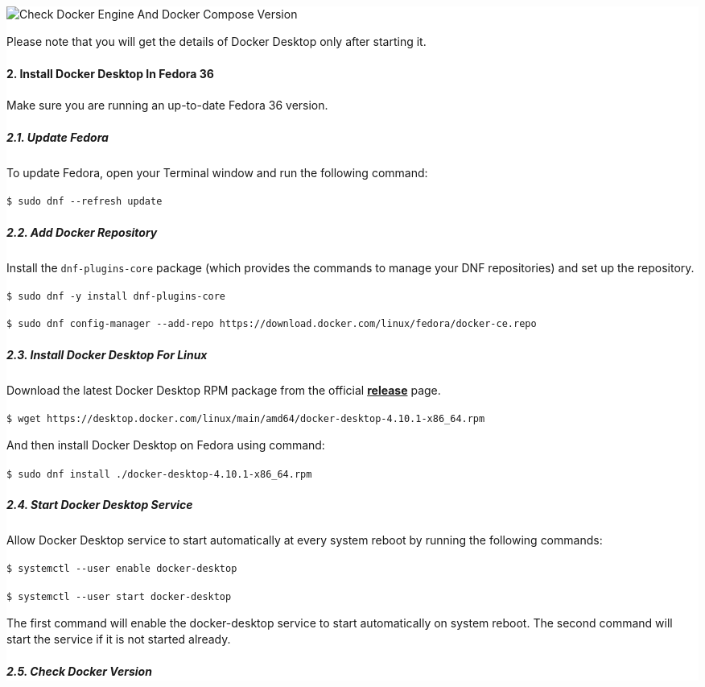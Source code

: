 ![Check Docker Engine And Docker Compose Version][5]

Please note that you will get the details of Docker Desktop only after starting it.

#### 2. Install Docker Desktop In Fedora 36

Make sure you are running an up-to-date Fedora 36 version.

##### 2.1. Update Fedora

To update Fedora, open your Terminal window and run the following command:

```
$ sudo dnf --refresh update
```

##### 2.2. Add Docker Repository

Install the `dnf-plugins-core` package (which provides the commands to manage your DNF repositories) and set up the repository.

```
$ sudo dnf -y install dnf-plugins-core
```

```
$ sudo dnf config-manager --add-repo https://download.docker.com/linux/fedora/docker-ce.repo
```

##### 2.3. Install Docker Desktop For Linux

Download the latest Docker Desktop RPM package from the official **[release][6]** page.

```
$ wget https://desktop.docker.com/linux/main/amd64/docker-desktop-4.10.1-x86_64.rpm
```

And then install Docker Desktop on Fedora using command:

```
$ sudo dnf install ./docker-desktop-4.10.1-x86_64.rpm
```

##### 2.4. Start Docker Desktop Service

Allow Docker Desktop service to start automatically at every system reboot by running the following commands:

```
$ systemctl --user enable docker-desktop
```

```
$ systemctl --user start docker-desktop
```

The first command will enable the docker-desktop service to start automatically on system reboot. The second command will start the service if it is not started already.

##### 2.5. Check Docker Version


[#]: subject: "A Beginners Manual To Docker Desktop For Linux"
[#]: via: "https://ostechnix.com/docker-desktop-for-linux/"
[#]: author: "sk https://ostechnix.com/author/sk/"
[#]: collector: "lkxed"
[#]: translator: " "
[#]: reviewer: " "
[#]: publisher: " "
[#]: url: " "
[a]: https://ostechnix.com/author/sk/
[b]: https://github.com/lkxed
[1]: https://ostechnix.com/getting-started-with-docker/
[2]: https://ostechnix.com/introduction-to-kubernetes/
[3]: https://ostechnix.com/how-to-find-if-a-cpu-supports-virtualization-technology-vt/
[4]: https://docs.docker.com/desktop/release-notes/
[5]: https://ostechnix.com/wp-content/uploads/2022/07/Check-Docker-Engine-And-Docker-Compose-Version.png
[6]: https://docs.docker.com/desktop/release-notes/
[7]: https://docs.docker.com/desktop/release-notes/
[8]: https://ostechnix.com/wp-content/uploads/2022/07/Accept-Docker-Desktop-Service-Agreement.png
[9]: https://ostechnix.com/wp-content/uploads/2022/07/Docker-Desktop-Dashboard.png
[10]: https://ostechnix.com/wp-content/uploads/2022/07/Docker-Menu.png
[11]: https://ostechnix.com/wp-content/uploads/2022/07/Docker-Desktop-Top-Pane.png
[12]: https://ostechnix.com/wp-content/uploads/2022/07/Troubleshooting-Section.png
[13]: https://ostechnix.com/wp-content/uploads/2022/07/Docker-Desktop-Settings.png
[14]: https://docs.docker.com/desktop/linux/#credentials-management
[15]: https://ostechnix.com/wp-content/uploads/2022/07/Docker-Desktop-Left-Pane.png
[16]: https://ostechnix.com/wp-content/uploads/2022/07/Run-Container-In-Docker-Desktop.png
[17]: https://ostechnix.com/wp-content/uploads/2022/07/View-Docker-Images.png
[18]: https://ostechnix.com/wp-content/uploads/2022/07/View-Menu-Options-For-Docker-Images.png
[19]: https://ostechnix.com/wp-content/uploads/2022/07/Create-New-Docker-Container.png
[20]: https://ostechnix.com/wp-content/uploads/2022/07/Delete-Docker-Container.png
[21]: https://ostechnix.com/wp-content/uploads/2022/07/Delete-Docker-Image.png
[22]: https://ostechnix.com/wp-content/uploads/2022/07/Login-To-Docker-Hub.png
[23]: https://ostechnix.com/wp-content/uploads/2022/07/Allow-Docker-Hub-Site-To-Open-Docker-Desktop-Application.png
[24]: https://ostechnix.com/wp-content/uploads/2022/07/Logged-in-To-Docker-Hub.png
[25]: https://ostechnix.com/wp-content/uploads/2022/07/Install-Docker-Extension.png
[26]: https://ostechnix.com/wp-content/uploads/2022/07/Portainer-Extension-In-Docker-Desktop.png
[27]: https://ostechnix.com/wp-content/uploads/2022/07/Select-Local-Environment.png
[28]: https://ostechnix.com/wp-content/uploads/2022/07/Portainer-GUI.png
[29]: https://docs.docker.com/desktop/